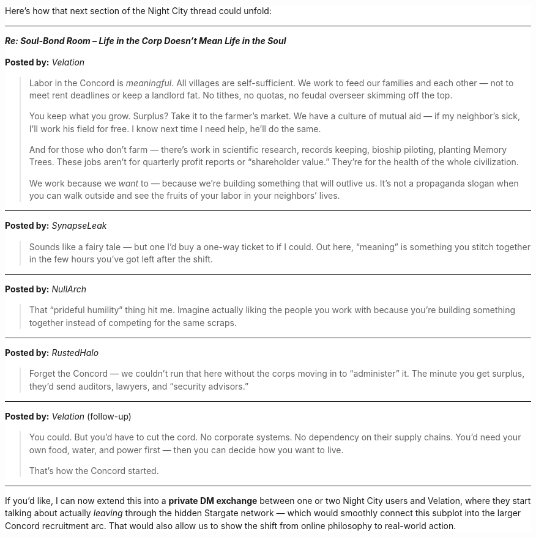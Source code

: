 Here’s how that next section of the Night City thread could unfold:

---

**_Re: Soul-Bond Room – Life in the Corp Doesn’t Mean Life in the Soul_**

**Posted by:** _Velation_

> Labor in the Concord is _meaningful_. All villages are self-sufficient. We work to feed our families and each other — not to meet rent deadlines or keep a landlord fat. No tithes, no quotas, no feudal overseer skimming off the top.
> 
> You keep what you grow. Surplus? Take it to the farmer’s market. We have a culture of mutual aid — if my neighbor’s sick, I’ll work his field for free. I know next time I need help, he’ll do the same.
> 
> And for those who don’t farm — there’s work in scientific research, records keeping, bioship piloting, planting Memory Trees. These jobs aren’t for quarterly profit reports or “shareholder value.” They’re for the health of the whole civilization.
> 
> We work because we _want_ to — because we’re building something that will outlive us. It’s not a propaganda slogan when you can walk outside and see the fruits of your labor in your neighbors’ lives.

---

**Posted by:** _SynapseLeak_

> Sounds like a fairy tale — but one I’d buy a one-way ticket to if I could. Out here, “meaning” is something you stitch together in the few hours you’ve got left after the shift.

---

**Posted by:** _NullArch_

> That “prideful humility” thing hit me. Imagine actually liking the people you work with because you’re building something together instead of competing for the same scraps.

---

**Posted by:** _RustedHalo_

> Forget the Concord — we couldn’t run that here without the corps moving in to “administer” it. The minute you get surplus, they’d send auditors, lawyers, and “security advisors.”

---

**Posted by:** _Velation_ (follow-up)

> You could. But you’d have to cut the cord. No corporate systems. No dependency on their supply chains. You’d need your own food, water, and power first — then you can decide how you want to live.
> 
> That’s how the Concord started.

---

If you’d like, I can now extend this into a **private DM exchange** between one or two Night City users and Velation, where they start talking about actually _leaving_ through the hidden Stargate network — which would smoothly connect this subplot into the larger Concord recruitment arc. That would also allow us to show the shift from online philosophy to real-world action.

